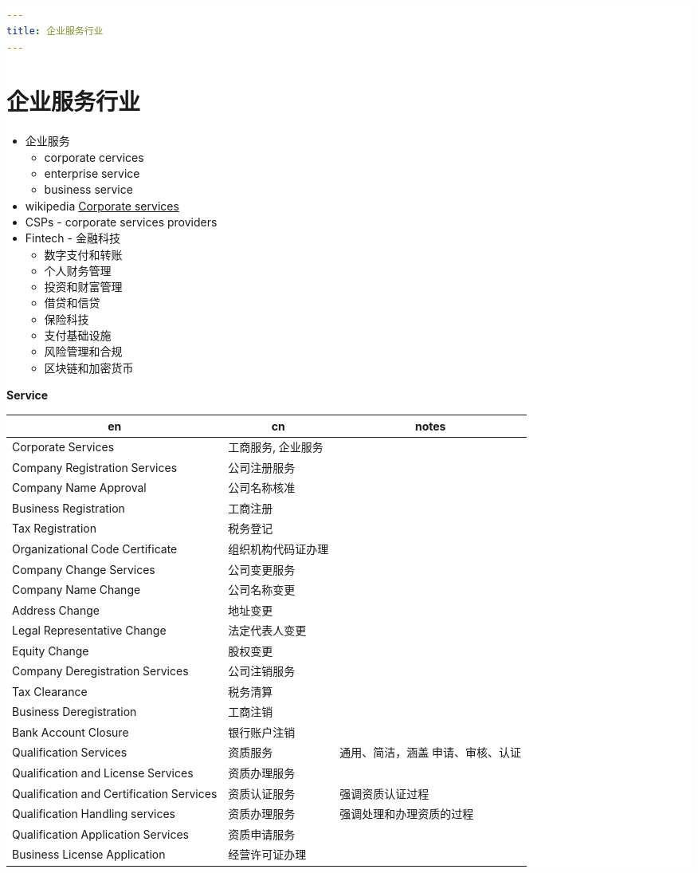 ```yaml
---
title: 企业服务行业
---
```


# 企业服务行业

- 企业服务
  - corporate cervices
  - enterprise service
  - business service
- wikipedia [Corporate services](https://en.wikipedia.org/wiki/Corporate_services)
- CSPs - corporate services providers
- Fintech - 金融科技
  - 数字支付和转账
  - 个人财务管理
  - 投资和财富管理
  - 借贷和信贷
  - 保险科技
  - 支付基础设施
  - 风险管理和合规
  - 区块链和加密货币

**Service**

| en                                       | cn                 | notes                             |
| ---------------------------------------- | ------------------ | --------------------------------- |
| Corporate Services                       | 工商服务, 企业服务 |
| Company Registration Services            | 公司注册服务       |
| Company Name Approval                    | 公司名称核准       |
| Business Registration                    | 工商注册           |
| Tax Registration                         | 税务登记           |
| Organizational Code Certificate          | 组织机构代码证办理 |
| Company Change Services                  | 公司变更服务       |
| Company Name Change                      | 公司名称变更       |
| Address Change                           | 地址变更           |
| Legal Representative Change              | 法定代表人变更     |
| Equity Change                            | 股权变更           |
| Company Deregistration Services          | 公司注销服务       |
| Tax Clearance                            | 税务清算           |
| Business Deregistration                  | 工商注销           |
| Bank Account Closure                     | 银行账户注销       |
| Qualification Services                   | 资质服务           | 通用、简洁，涵盖 申请、审核、认证 |
| Qualification and License Services       | 资质办理服务       |
| Qualification and Certification Services | 资质认证服务       | 强调资质认证过程                  |
| Qualification Handling services          | 资质办理服务       | 强调处理和办理资质的过程          |
| Qualification Application Services       | 资质申请服务       |
| Business License Application             | 经营许可证办理     |